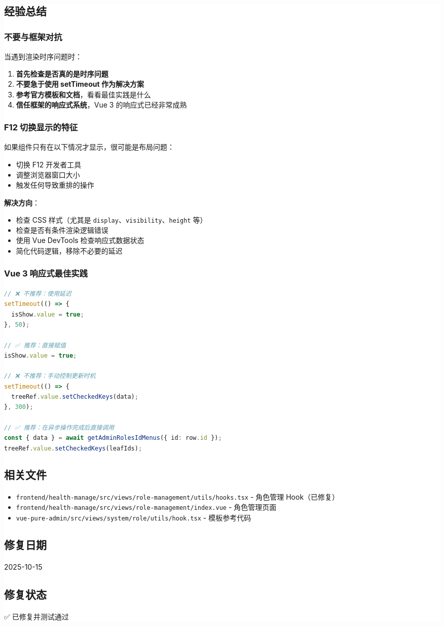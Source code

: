 ## 经验总结

### 不要与框架对抗

当遇到渲染时序问题时：

1. **首先检查是否真的是时序问题**
2. **不要急于使用 setTimeout 作为解决方案**
3. **参考官方模板和文档**，看看最佳实践是什么
4. **信任框架的响应式系统**，Vue 3 的响应式已经非常成熟

### F12 切换显示的特征

如果组件只有在以下情况才显示，很可能是布局问题：

- 切换 F12 开发者工具
- 调整浏览器窗口大小
- 触发任何导致重排的操作

**解决方向**：

- 检查 CSS 样式（尤其是 `display`、`visibility`、`height` 等）
- 检查是否有条件渲染逻辑错误
- 使用 Vue DevTools 检查响应式数据状态
- 简化代码逻辑，移除不必要的延迟

### Vue 3 响应式最佳实践

```typescript
// ❌ 不推荐：使用延迟
setTimeout(() => {
  isShow.value = true;
}, 50);

// ✅ 推荐：直接赋值
isShow.value = true;

// ❌ 不推荐：手动控制更新时机
setTimeout(() => {
  treeRef.value.setCheckedKeys(data);
}, 300);

// ✅ 推荐：在异步操作完成后直接调用
const { data } = await getAdminRolesIdMenus({ id: row.id });
treeRef.value.setCheckedKeys(leafIds);
```

## 相关文件

- `frontend/health-manage/src/views/role-management/utils/hooks.tsx` - 角色管理 Hook（已修复）
- `frontend/health-manage/src/views/role-management/index.vue` - 角色管理页面
- `vue-pure-admin/src/views/system/role/utils/hook.tsx` - 模板参考代码

## 修复日期

2025-10-15

## 修复状态

✅ 已修复并测试通过
